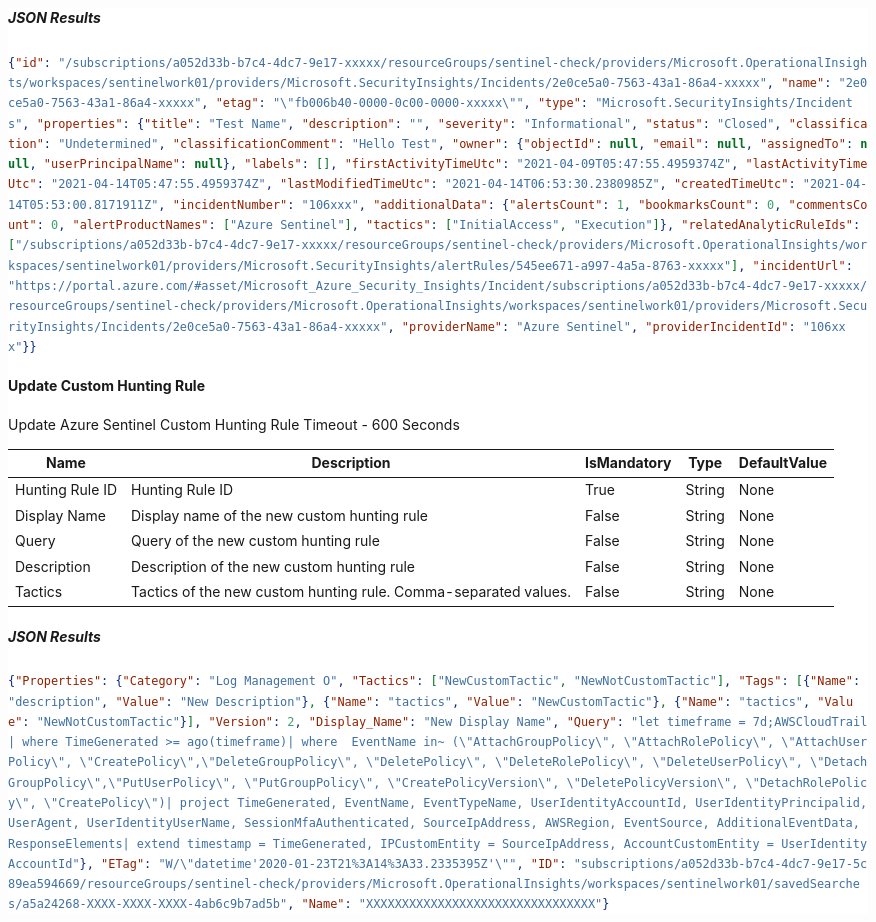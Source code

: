 

##### JSON Results
```json
{"id": "/subscriptions/a052d33b-b7c4-4dc7-9e17-xxxxx/resourceGroups/sentinel-check/providers/Microsoft.OperationalInsights/workspaces/sentinelwork01/providers/Microsoft.SecurityInsights/Incidents/2e0ce5a0-7563-43a1-86a4-xxxxx", "name": "2e0ce5a0-7563-43a1-86a4-xxxxx", "etag": "\"fb006b40-0000-0c00-0000-xxxxx\"", "type": "Microsoft.SecurityInsights/Incidents", "properties": {"title": "Test Name", "description": "", "severity": "Informational", "status": "Closed", "classification": "Undetermined", "classificationComment": "Hello Test", "owner": {"objectId": null, "email": null, "assignedTo": null, "userPrincipalName": null}, "labels": [], "firstActivityTimeUtc": "2021-04-09T05:47:55.4959374Z", "lastActivityTimeUtc": "2021-04-14T05:47:55.4959374Z", "lastModifiedTimeUtc": "2021-04-14T06:53:30.2380985Z", "createdTimeUtc": "2021-04-14T05:53:00.8171911Z", "incidentNumber": "106xxx", "additionalData": {"alertsCount": 1, "bookmarksCount": 0, "commentsCount": 0, "alertProductNames": ["Azure Sentinel"], "tactics": ["InitialAccess", "Execution"]}, "relatedAnalyticRuleIds": ["/subscriptions/a052d33b-b7c4-4dc7-9e17-xxxxx/resourceGroups/sentinel-check/providers/Microsoft.OperationalInsights/workspaces/sentinelwork01/providers/Microsoft.SecurityInsights/alertRules/545ee671-a997-4a5a-8763-xxxxx"], "incidentUrl": "https://portal.azure.com/#asset/Microsoft_Azure_Security_Insights/Incident/subscriptions/a052d33b-b7c4-4dc7-9e17-xxxxx/resourceGroups/sentinel-check/providers/Microsoft.OperationalInsights/workspaces/sentinelwork01/providers/Microsoft.SecurityInsights/Incidents/2e0ce5a0-7563-43a1-86a4-xxxxx", "providerName": "Azure Sentinel", "providerIncidentId": "106xxx"}}
```



#### Update Custom Hunting Rule
Update Azure Sentinel Custom Hunting Rule
Timeout - 600 Seconds


|Name|Description|IsMandatory|Type|DefaultValue|
|----|-----------|-----------|----|------------|
|Hunting Rule ID|Hunting Rule ID|True|String|None|
|Display Name|Display name of the new custom hunting rule|False|String|None|
|Query|Query of the new custom hunting rule|False|String|None|
|Description|Description of the new custom hunting rule|False|String|None|
|Tactics|Tactics of the new custom hunting rule. Comma-separated values.|False|String|None|



##### JSON Results
```json
{"Properties": {"Category": "Log Management O", "Tactics": ["NewCustomTactic", "NewNotCustomTactic"], "Tags": [{"Name": "description", "Value": "New Description"}, {"Name": "tactics", "Value": "NewCustomTactic"}, {"Name": "tactics", "Value": "NewNotCustomTactic"}], "Version": 2, "Display_Name": "New Display Name", "Query": "let timeframe = 7d;AWSCloudTrail| where TimeGenerated >= ago(timeframe)| where  EventName in~ (\"AttachGroupPolicy\", \"AttachRolePolicy\", \"AttachUserPolicy\", \"CreatePolicy\",\"DeleteGroupPolicy\", \"DeletePolicy\", \"DeleteRolePolicy\", \"DeleteUserPolicy\", \"DetachGroupPolicy\",\"PutUserPolicy\", \"PutGroupPolicy\", \"CreatePolicyVersion\", \"DeletePolicyVersion\", \"DetachRolePolicy\", \"CreatePolicy\")| project TimeGenerated, EventName, EventTypeName, UserIdentityAccountId, UserIdentityPrincipalid, UserAgent, UserIdentityUserName, SessionMfaAuthenticated, SourceIpAddress, AWSRegion, EventSource, AdditionalEventData, ResponseElements| extend timestamp = TimeGenerated, IPCustomEntity = SourceIpAddress, AccountCustomEntity = UserIdentityAccountId"}, "ETag": "W/\"datetime'2020-01-23T21%3A14%3A33.2335395Z'\"", "ID": "subscriptions/a052d33b-b7c4-4dc7-9e17-5c89ea594669/resourceGroups/sentinel-check/providers/Microsoft.OperationalInsights/workspaces/sentinelwork01/savedSearches/a5a24268-XXXX-XXXX-XXXX-4ab6c9b7ad5b", "Name": "XXXXXXXXXXXXXXXXXXXXXXXXXXXXXXXX"}
```
